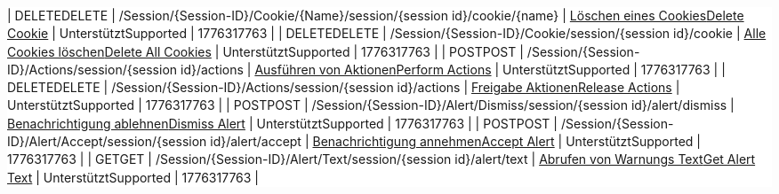 | <span data-ttu-id="5f594-453">DELETE</span><span class="sxs-lookup"><span data-stu-id="5f594-453">DELETE</span></span>      | <span data-ttu-id="5f594-454">/Session/{Session-ID}/Cookie/{Name}</span><span class="sxs-lookup"><span data-stu-id="5f594-454">/session/{session id}/cookie/{name}</span></span>                            | [<span data-ttu-id="5f594-455">Löschen eines Cookies</span><span class="sxs-lookup"><span data-stu-id="5f594-455">Delete Cookie</span></span>](https://www.w3.org/TR/webdriver/#delete-cookie)                           | <span data-ttu-id="5f594-456">Unterstützt</span><span class="sxs-lookup"><span data-stu-id="5f594-456">Supported</span></span>          | <span data-ttu-id="5f594-457">17763</span><span class="sxs-lookup"><span data-stu-id="5f594-457">17763</span></span>             |
| <span data-ttu-id="5f594-458">DELETE</span><span class="sxs-lookup"><span data-stu-id="5f594-458">DELETE</span></span>      | <span data-ttu-id="5f594-459">/Session/{Session-ID}/Cookie</span><span class="sxs-lookup"><span data-stu-id="5f594-459">/session/{session id}/cookie</span></span>                                   | [<span data-ttu-id="5f594-460">Alle Cookies löschen</span><span class="sxs-lookup"><span data-stu-id="5f594-460">Delete All Cookies</span></span>](https://www.w3.org/TR/webdriver/#delete-all-cookies)                 | <span data-ttu-id="5f594-461">Unterstützt</span><span class="sxs-lookup"><span data-stu-id="5f594-461">Supported</span></span>          | <span data-ttu-id="5f594-462">17763</span><span class="sxs-lookup"><span data-stu-id="5f594-462">17763</span></span>             |
| <span data-ttu-id="5f594-463">POST</span><span class="sxs-lookup"><span data-stu-id="5f594-463">POST</span></span>        | <span data-ttu-id="5f594-464">/Session/{Session-ID}/Actions</span><span class="sxs-lookup"><span data-stu-id="5f594-464">/session/{session id}/actions</span></span>                                  | [<span data-ttu-id="5f594-465">Ausführen von Aktionen</span><span class="sxs-lookup"><span data-stu-id="5f594-465">Perform Actions</span></span>](https://www.w3.org/TR/webdriver/#perform-actions)                       | <span data-ttu-id="5f594-466">Unterstützt</span><span class="sxs-lookup"><span data-stu-id="5f594-466">Supported</span></span>          | <span data-ttu-id="5f594-467">17763</span><span class="sxs-lookup"><span data-stu-id="5f594-467">17763</span></span>             |
| <span data-ttu-id="5f594-468">DELETE</span><span class="sxs-lookup"><span data-stu-id="5f594-468">DELETE</span></span>      | <span data-ttu-id="5f594-469">/Session/{Session-ID}/Actions</span><span class="sxs-lookup"><span data-stu-id="5f594-469">/session/{session id}/actions</span></span>                                  | [<span data-ttu-id="5f594-470">Freigabe Aktionen</span><span class="sxs-lookup"><span data-stu-id="5f594-470">Release Actions</span></span>](https://www.w3.org/TR/webdriver/#release-actions)                       | <span data-ttu-id="5f594-471">Unterstützt</span><span class="sxs-lookup"><span data-stu-id="5f594-471">Supported</span></span>          | <span data-ttu-id="5f594-472">17763</span><span class="sxs-lookup"><span data-stu-id="5f594-472">17763</span></span>             |
| <span data-ttu-id="5f594-473">POST</span><span class="sxs-lookup"><span data-stu-id="5f594-473">POST</span></span>        | <span data-ttu-id="5f594-474">/Session/{Session-ID}/Alert/Dismiss</span><span class="sxs-lookup"><span data-stu-id="5f594-474">/session/{session id}/alert/dismiss</span></span>                            | [<span data-ttu-id="5f594-475">Benachrichtigung ablehnen</span><span class="sxs-lookup"><span data-stu-id="5f594-475">Dismiss Alert</span></span>](https://www.w3.org/TR/webdriver/#dismiss-alert)                           | <span data-ttu-id="5f594-476">Unterstützt</span><span class="sxs-lookup"><span data-stu-id="5f594-476">Supported</span></span>          | <span data-ttu-id="5f594-477">17763</span><span class="sxs-lookup"><span data-stu-id="5f594-477">17763</span></span>             |
| <span data-ttu-id="5f594-478">POST</span><span class="sxs-lookup"><span data-stu-id="5f594-478">POST</span></span>        | <span data-ttu-id="5f594-479">/Session/{Session-ID}/Alert/Accept</span><span class="sxs-lookup"><span data-stu-id="5f594-479">/session/{session id}/alert/accept</span></span>                             | [<span data-ttu-id="5f594-480">Benachrichtigung annehmen</span><span class="sxs-lookup"><span data-stu-id="5f594-480">Accept Alert</span></span>](https://www.w3.org/TR/webdriver/#accept-alert)                             | <span data-ttu-id="5f594-481">Unterstützt</span><span class="sxs-lookup"><span data-stu-id="5f594-481">Supported</span></span>          | <span data-ttu-id="5f594-482">17763</span><span class="sxs-lookup"><span data-stu-id="5f594-482">17763</span></span>             |
| <span data-ttu-id="5f594-483">GET</span><span class="sxs-lookup"><span data-stu-id="5f594-483">GET</span></span>         | <span data-ttu-id="5f594-484">/Session/{Session-ID}/Alert/Text</span><span class="sxs-lookup"><span data-stu-id="5f594-484">/session/{session id}/alert/text</span></span>                               | [<span data-ttu-id="5f594-485">Abrufen von Warnungs Text</span><span class="sxs-lookup"><span data-stu-id="5f594-485">Get Alert Text</span></span>](https://www.w3.org/TR/webdriver/#get-alert-text)                         | <span data-ttu-id="5f594-486">Unterstützt</span><span class="sxs-lookup"><span data-stu-id="5f594-486">Supported</span></span>          | <span data-ttu-id="5f594-487">17763</span><span class="sxs-lookup"><span data-stu-id="5f594-487">17763</span></span>             |